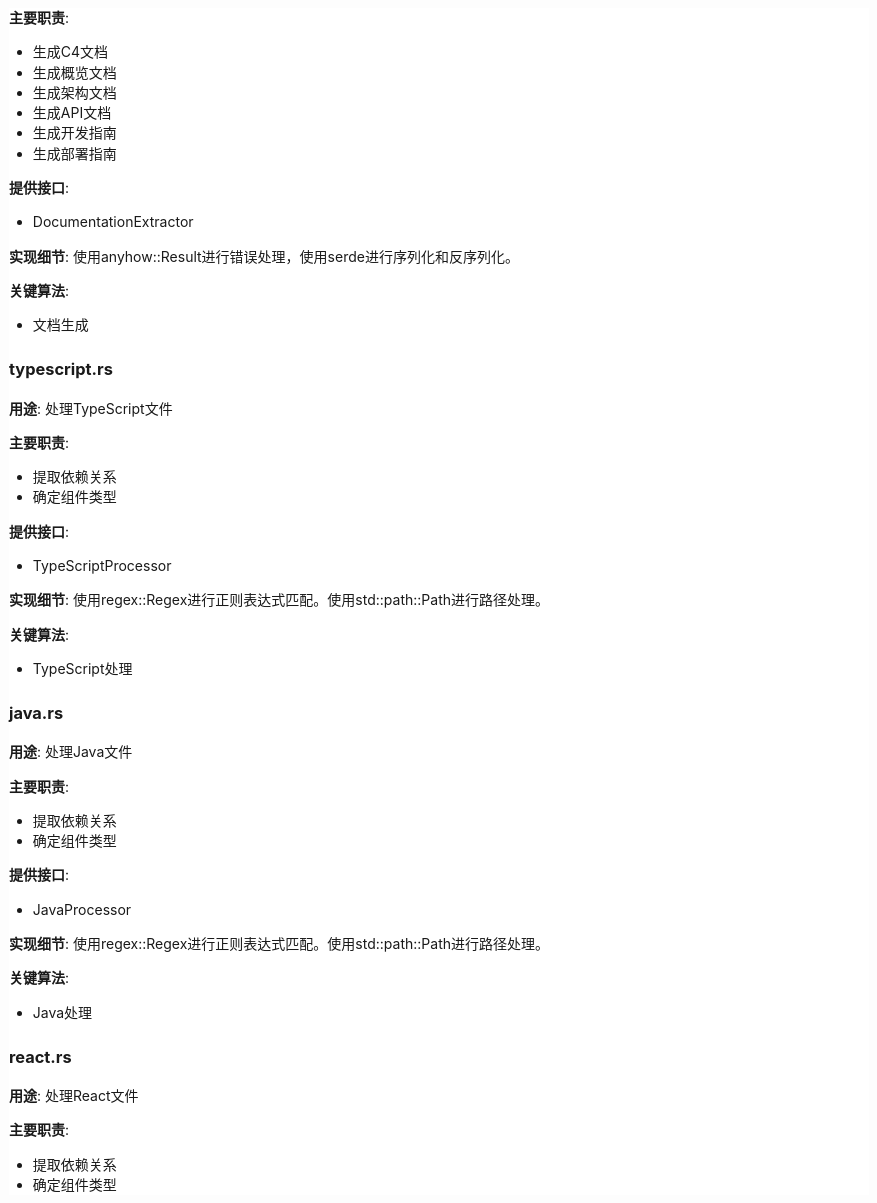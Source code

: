 **主要职责**:
- 生成C4文档
- 生成概览文档
- 生成架构文档
- 生成API文档
- 生成开发指南
- 生成部署指南

**提供接口**:
- DocumentationExtractor

**实现细节**:
使用anyhow::Result进行错误处理，使用serde进行序列化和反序列化。

**关键算法**:
- 文档生成

### typescript.rs
**用途**: 处理TypeScript文件

**主要职责**:
- 提取依赖关系
- 确定组件类型

**提供接口**:
- TypeScriptProcessor

**实现细节**:
使用regex::Regex进行正则表达式匹配。使用std::path::Path进行路径处理。

**关键算法**:
- TypeScript处理

### java.rs
**用途**: 处理Java文件

**主要职责**:
- 提取依赖关系
- 确定组件类型

**提供接口**:
- JavaProcessor

**实现细节**:
使用regex::Regex进行正则表达式匹配。使用std::path::Path进行路径处理。

**关键算法**:
- Java处理

### react.rs
**用途**: 处理React文件

**主要职责**:
- 提取依赖关系
- 确定组件类型
